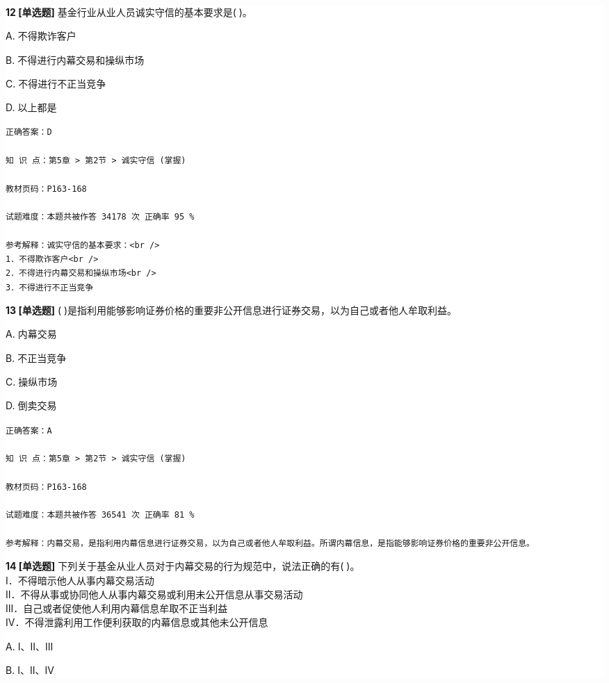 
**12 [单选题]** 基金行业从业人员诚实守信的基本要求是(        )。

A. 不得欺诈客户

B. 不得进行内幕交易和操纵市场

C. 不得进行不正当竞争

D. 以上都是

```
正确答案：D

知 识 点：第5章 > 第2节 > 诚实守信 (掌握)

教材页码：P163-168

试题难度：本题共被作答 34178 次 正确率 95 %

参考解释：诚实守信的基本要求：<br />
1．不得欺诈客户<br />
2．不得进行内幕交易和操纵市场<br />
3．不得进行不正当竞争
```


**13 [单选题]** (         )是指利用能够影响证券价格的重要非公开信息进行证券交易，以为自己或者他人牟取利益。

A. 内幕交易

B. 不正当竞争

C. 操纵市场

D. 倒卖交易

```
正确答案：A

知 识 点：第5章 > 第2节 > 诚实守信 (掌握)

教材页码：P163-168

试题难度：本题共被作答 36541 次 正确率 81 %

参考解释：内幕交易，是指利用内幕信息进行证券交易，以为自己或者他人牟取利益。所谓内幕信息，是指能够影响证券价格的重要非公开信息。
```


**14 [单选题]** 下列关于基金从业人员对于内幕交易的行为规范中，说法正确的有(         )。<br />
Ⅰ．不得暗示他人从事内幕交易活动<br />
Ⅱ．不得从事或协同他人从事内幕交易或利用未公开信息从事交易活动<br />
Ⅲ．自己或者促使他人利用内幕信息牟取不正当利益<br />
Ⅳ．不得泄露利用工作便利获取的内幕信息或其他未公开信息

A. Ⅰ、Ⅱ、Ⅲ

B. Ⅰ、Ⅱ、Ⅳ
